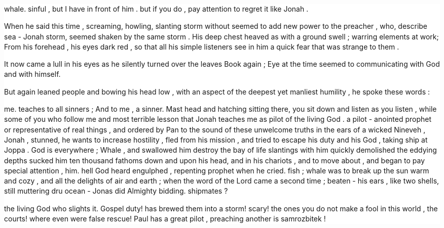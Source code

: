 whale.
sinful , but I have in front of him .
but if you do , pay attention to regret it like Jonah .

When he said this time , screaming, howling,
slanting storm without seemed to add new power to the preacher , who,
describe sea - Jonah storm, seemed shaken by the same storm .
His deep chest heaved as with a ground swell ;
warring elements at work;
From his forehead , his eyes dark red , so that all his
simple listeners see in him a quick fear that was strange to them .

It now came a lull in his eyes as he silently turned over the leaves
Book again ;
Eye at the time seemed to communicating with God and with himself.

But again leaned people and bowing his head low ,
with an aspect of the deepest yet manliest humility , he spoke these words :


me.
teaches to all sinners ;
And to me , a sinner.
Mast head and hatching sitting there, you sit down and listen
as you listen , while some of you who follow me and most terrible
lesson that Jonah teaches me as pilot of the living God .
a pilot - anointed prophet or representative of real things , and ordered by
Pan to the sound of these unwelcome truths in the ears of a wicked Nineveh ,
Jonah , stunned, he wants to increase hostility , fled from his mission ,
and tried to escape his duty and his God , taking ship at Joppa .
God is everywhere ;
Whale , and swallowed him destroy the bay of life
slantings with him quickly demolished
the eddying depths sucked him ten thousand fathoms down and
upon his head, and in his chariots , and to move about , and began to pay special attention ,
him.
hell
God heard engulphed , repenting prophet when he cried.
fish ;
whale was to break up the sun warm and cozy , and all
the delights of air and earth ;
when the word of the Lord came a second time ;
beaten - his ears , like two shells, still muttering dru
ocean - Jonas did Almighty bidding.
shipmates ?


the living God who slights it.
Gospel duty!
has brewed them into a storm!
scary!
the ones you do not make a fool in this world , the courts!
where even were false rescue!
Paul has a great pilot , preaching another is samrozbitek !
